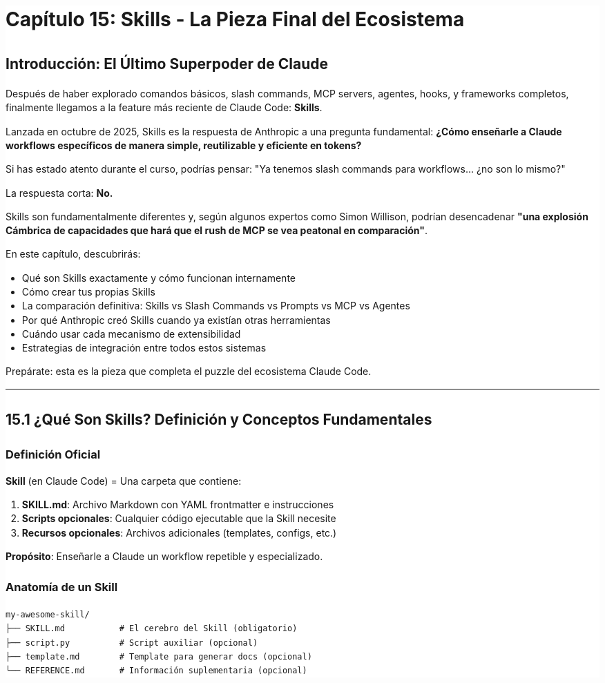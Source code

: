 # Capítulo 15: Skills - La Pieza Final del Ecosistema

## Introducción: El Último Superpoder de Claude

Después de haber explorado comandos básicos, slash commands, MCP servers, agentes, hooks, y frameworks completos, finalmente llegamos a la feature más reciente de Claude Code: **Skills**.

Lanzada en octubre de 2025, Skills es la respuesta de Anthropic a una pregunta fundamental: **¿Cómo enseñarle a Claude workflows específicos de manera simple, reutilizable y eficiente en tokens?**

Si has estado atento durante el curso, podrías pensar: "Ya tenemos slash commands para workflows... ¿no son lo mismo?"

La respuesta corta: **No.**

Skills son fundamentalmente diferentes y, según algunos expertos como Simon Willison, podrían desencadenar **"una explosión Cámbrica de capacidades que hará que el rush de MCP se vea peatonal en comparación"**.

En este capítulo, descubrirás:
- Qué son Skills exactamente y cómo funcionan internamente
- Cómo crear tus propias Skills
- La comparación definitiva: Skills vs Slash Commands vs Prompts vs MCP vs Agentes
- Por qué Anthropic creó Skills cuando ya existían otras herramientas
- Cuándo usar cada mecanismo de extensibilidad
- Estrategias de integración entre todos estos sistemas

Prepárate: esta es la pieza que completa el puzzle del ecosistema Claude Code.

---

## 15.1 ¿Qué Son Skills? Definición y Conceptos Fundamentales

### Definición Oficial

**Skill** (en Claude Code) = Una carpeta que contiene:
1. **SKILL.md**: Archivo Markdown con YAML frontmatter e instrucciones
2. **Scripts opcionales**: Cualquier código ejecutable que la Skill necesite
3. **Recursos opcionales**: Archivos adicionales (templates, configs, etc.)

**Propósito**: Enseñarle a Claude un workflow repetible y especializado.

### Anatomía de un Skill

```
my-awesome-skill/
├── SKILL.md           # El cerebro del Skill (obligatorio)
├── script.py          # Script auxiliar (opcional)
├── template.md        # Template para generar docs (opcional)
└── REFERENCE.md       # Información suplementaria (opcional)
```

